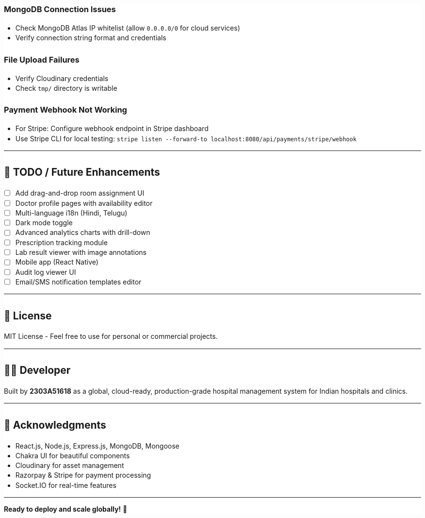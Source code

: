 ### MongoDB Connection Issues
- Check MongoDB Atlas IP whitelist (allow `0.0.0.0/0` for cloud services)
- Verify connection string format and credentials

### File Upload Failures
- Verify Cloudinary credentials
- Check `tmp/` directory is writable

### Payment Webhook Not Working
- For Stripe: Configure webhook endpoint in Stripe dashboard
- Use Stripe CLI for local testing: `stripe listen --forward-to localhost:8080/api/payments/stripe/webhook`

---

## 📝 TODO / Future Enhancements

- [ ] Add drag-and-drop room assignment UI
- [ ] Doctor profile pages with availability editor
- [ ] Multi-language i18n (Hindi, Telugu)
- [ ] Dark mode toggle
- [ ] Advanced analytics charts with drill-down
- [ ] Prescription tracking module
- [ ] Lab result viewer with image annotations
- [ ] Mobile app (React Native)
- [ ] Audit log viewer UI
- [ ] Email/SMS notification templates editor

---

## 📜 License

MIT License - Feel free to use for personal or commercial projects.

---

## 👨‍💻 Developer

Built by **2303A51618** as a global, cloud-ready, production-grade hospital management system for Indian hospitals and clinics.

---

## 🙏 Acknowledgments

- React.js, Node.js, Express.js, MongoDB, Mongoose
- Chakra UI for beautiful components
- Cloudinary for asset management
- Razorpay & Stripe for payment processing
- Socket.IO for real-time features

---

**Ready to deploy and scale globally!** 🚀

